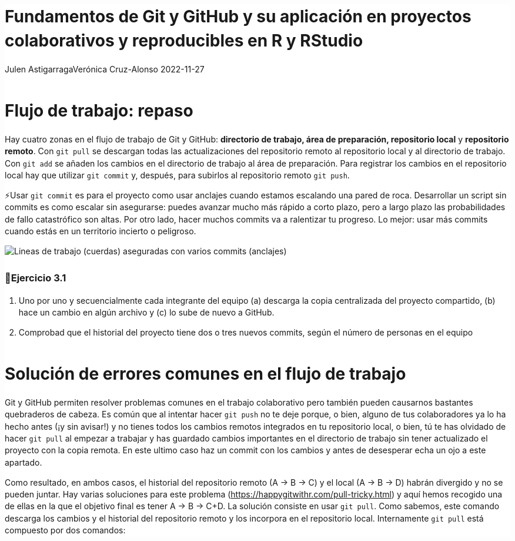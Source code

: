 Fundamentos de Git y GitHub y su aplicación en proyectos colaborativos y
reproducibles en R y RStudio
================
Julen AstigarragaVerónica Cruz-Alonso
2022-11-27

# Flujo de trabajo: repaso

Hay cuatro zonas en el flujo de trabajo de Git y GitHub: **directorio de
trabajo, área de preparación, repositorio local** y **repositorio
remoto**. Con `git pull` se descargan todas las actualizaciones del
repositorio remoto al repositorio local y al directorio de trabajo. Con
`git add` se añaden los cambios en el directorio de trabajo al área de
preparación. Para registrar los cambios en el repositorio local hay que
utilizar `git commit` y, después, para subirlos al repositorio remoto
`git push`.

⚡Usar `git commit` es para el proyecto como usar anclajes cuando
estamos escalando una pared de roca. Desarrollar un script sin commits
es como escalar sin asegurarse: puedes avanzar mucho más rápido a corto
plazo, pero a largo plazo las probabilidades de fallo catastrófico son
altas. Por otro lado, hacer muchos commits va a ralentizar tu progreso.
Lo mejor: usar más commits cuando estás en un territorio incierto o
peligroso.

![Lineas de trabajo (cuerdas) aseguradas con varios commits
(anclajes)](images/climbing.png)

### 📝Ejercicio 3.1

1.  Uno por uno y secuencialmente cada integrante del equipo (a)
    descarga la copia centralizada del proyecto compartido, (b) hace un
    cambio en algún archivo y (c) lo sube de nuevo a GitHub.

2.  Comprobad que el historial del proyecto tiene dos o tres nuevos
    commits, según el número de personas en el equipo

# Solución de errores comunes en el flujo de trabajo

Git y GitHub permiten resolver problemas comunes en el trabajo
colaborativo pero también pueden causarnos bastantes quebraderos de
cabeza. Es común que al intentar hacer `git push` no te deje porque, o
bien, alguno de tus colaboradores ya lo ha hecho antes (¡y sin avisar!)
y no tienes todos los cambios remotos integrados en tu repositorio
local, o bien, tú te has olvidado de hacer `git pull` al empezar a
trabajar y has guardado cambios importantes en el directorio de trabajo
sin tener actualizado el proyecto con la copia remota. En este ultimo
caso haz un commit con los cambios y antes de desesperar echa un ojo a
este apartado.

Como resultado, en ambos casos, el historial del repositorio remoto (A
-\> B -\> C) y el local (A -\> B -\> D) habrán divergido y no se pueden
juntar. Hay varias soluciones para este problema
(<https://happygitwithr.com/pull-tricky.html>) y aquí hemos recogido una
de ellas en la que el objetivo final es tener A -\> B -\> C+D. La
solución consiste en usar `git pull`. Como sabemos, este comando
descarga los cambios y el historial del repositorio remoto y los
incorpora en el repositorio local. Internamente `git pull` está
compuesto por dos comandos:
